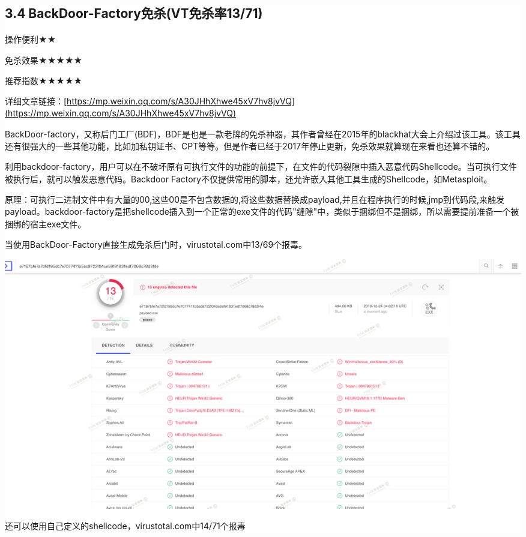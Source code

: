 ## 3.4 BackDoor-Factory免杀(VT免杀率13/71)

操作便利★★

免杀效果★★★★★

推荐指数★★★★★

详细文章链接：[https://mp.weixin.qq.com/s/A30JHhXhwe45xV7hv8jvVQ](https://mp.weixin.qq.com/s/A30JHhXhwe45xV7hv8jvVQ)

BackDoor-factory，又称后门工厂(BDF)，BDF是也是一款老牌的免杀神器，其作者曾经在2015年的blackhat大会上介绍过该工具。该工具还有很强大的一些其他功能，比如加私钥证书、CPT等等。但是作者已经于2017年停止更新，免杀效果就算现在来看也还算不错的。

利用backdoor-factory，用户可以在不破坏原有可执行文件的功能的前提下，在文件的代码裂隙中插入恶意代码Shellcode。当可执行文件被执行后，就可以触发恶意代码。Backdoor Factory不仅提供常用的脚本，还允许嵌入其他工具生成的Shellcode，如Metasploit。

原理：可执行二进制文件中有大量的00,这些00是不包含数据的,将这些数据替换成payload,并且在程序执行的时候,jmp到代码段,来触发payload。backdoor-factory是把shellcode插入到一个正常的exe文件的代码"缝隙"中，类似于捆绑但不是捆绑，所以需要提前准备一个被捆绑的宿主exe文件。

当使用BackDoor-Factory直接生成免杀后门时，virustotal.com中13/69个报毒。

![699e8a1b9c910104f7590ce14f44594d](images/2020.03-bypass-02/12.png)

还可以使用自己定义的shellcode，virustotal.com中14/71个报毒
